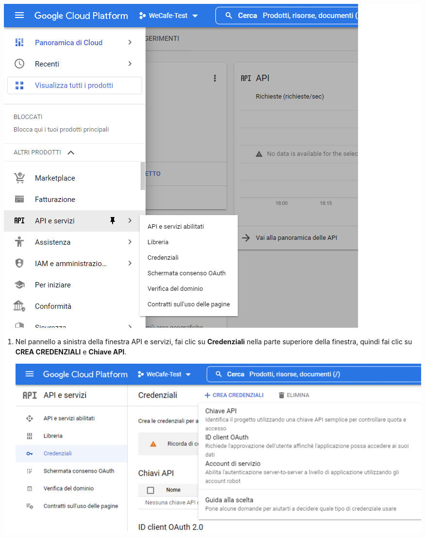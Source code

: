    ![API e servizi](assets/apis-services.png)

1. Nel pannello a sinistra della finestra API e servizi, fai clic su **Credenziali** nella parte superiore della finestra, quindi fai clic su **CREA CREDENZIALI** e **Chiave API**.

   ![Credenziali](assets/credentials.png)
